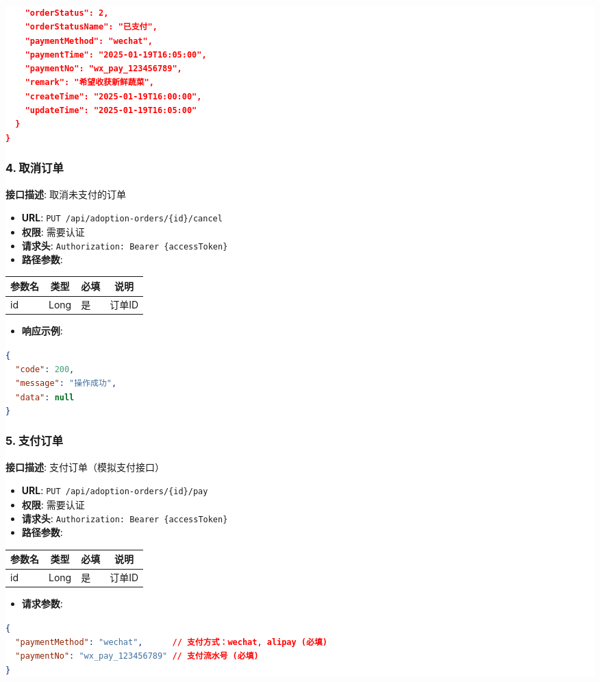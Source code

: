 ```json
    "orderStatus": 2,
    "orderStatusName": "已支付",
    "paymentMethod": "wechat",
    "paymentTime": "2025-01-19T16:05:00",
    "paymentNo": "wx_pay_123456789",
    "remark": "希望收获新鲜蔬菜",
    "createTime": "2025-01-19T16:00:00",
    "updateTime": "2025-01-19T16:05:00"
  }
}
```

### 4. 取消订单

**接口描述**: 取消未支付的订单

- **URL**: `PUT /api/adoption-orders/{id}/cancel`
- **权限**: 需要认证
- **请求头**: `Authorization: Bearer {accessToken}`
- **路径参数**:

| 参数名 | 类型 | 必填 | 说明 |
|--------|------|------|------|
| id | Long | 是 | 订单ID |

- **响应示例**:

```json
{
  "code": 200,
  "message": "操作成功",
  "data": null
}
```

### 5. 支付订单

**接口描述**: 支付订单（模拟支付接口）

- **URL**: `PUT /api/adoption-orders/{id}/pay`
- **权限**: 需要认证
- **请求头**: `Authorization: Bearer {accessToken}`
- **路径参数**:

| 参数名 | 类型 | 必填 | 说明 |
|--------|------|------|------|
| id | Long | 是 | 订单ID |

- **请求参数**:

```json
{
  "paymentMethod": "wechat",      // 支付方式：wechat, alipay (必填)
  "paymentNo": "wx_pay_123456789" // 支付流水号 (必填)
}
```
